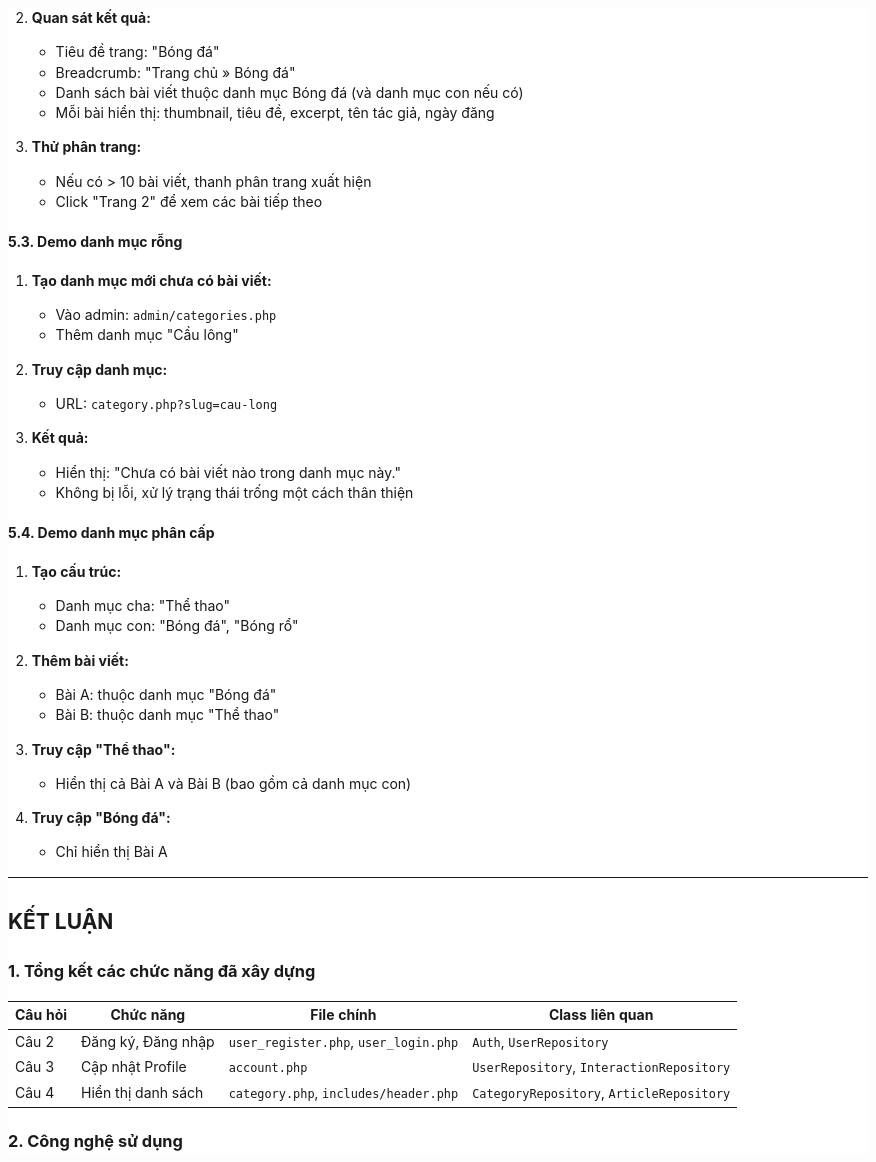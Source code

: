 2. **Quan sát kết quả:**
   - Tiêu đề trang: "Bóng đá"
   - Breadcrumb: "Trang chủ » Bóng đá"
   - Danh sách bài viết thuộc danh mục Bóng đá (và danh mục con nếu có)
   - Mỗi bài hiển thị: thumbnail, tiêu đề, excerpt, tên tác giả, ngày đăng

3. **Thử phân trang:**
   - Nếu có > 10 bài viết, thanh phân trang xuất hiện
   - Click "Trang 2" để xem các bài tiếp theo

#### 5.3. Demo danh mục rỗng

1. **Tạo danh mục mới chưa có bài viết:**
   - Vào admin: `admin/categories.php`
   - Thêm danh mục "Cầu lông"

2. **Truy cập danh mục:**
   - URL: `category.php?slug=cau-long`

3. **Kết quả:**
   - Hiển thị: "Chưa có bài viết nào trong danh mục này."
   - Không bị lỗi, xử lý trạng thái trống một cách thân thiện

#### 5.4. Demo danh mục phân cấp

1. **Tạo cấu trúc:**
   - Danh mục cha: "Thể thao"
   - Danh mục con: "Bóng đá", "Bóng rổ"

2. **Thêm bài viết:**
   - Bài A: thuộc danh mục "Bóng đá"
   - Bài B: thuộc danh mục "Thể thao"

3. **Truy cập "Thể thao":**
   - Hiển thị cả Bài A và Bài B (bao gồm cả danh mục con)

4. **Truy cập "Bóng đá":**
   - Chỉ hiển thị Bài A

---

## KẾT LUẬN

### 1. Tổng kết các chức năng đã xây dựng

| Câu hỏi | Chức năng | File chính | Class liên quan |
|---------|-----------|------------|-----------------|
| Câu 2 | Đăng ký, Đăng nhập | `user_register.php`, `user_login.php` | `Auth`, `UserRepository` |
| Câu 3 | Cập nhật Profile | `account.php` | `UserRepository`, `InteractionRepository` |
| Câu 4 | Hiển thị danh sách | `category.php`, `includes/header.php` | `CategoryRepository`, `ArticleRepository` |

### 2. Công nghệ sử dụng
